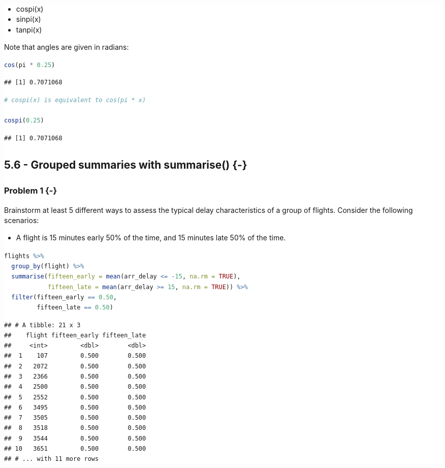   * cospi(x)
  * sinpi(x)
  * tanpi(x)
  
Note that angles are given in radians:


```r
cos(pi * 0.25)
```

```
## [1] 0.7071068
```

```r
# cospi(x) is equivalent to cos(pi * x)

cospi(0.25)
```

```
## [1] 0.7071068
```

##  5.6 - Grouped summaries with summarise() {-}

### Problem 1 {-}

Brainstorm at least 5 different ways to assess the typical delay characteristics 
of a group of flights. Consider the following scenarios:

* A flight is 15 minutes early 50% of the time, and 15 minutes late 50% of the 
time.


```r
flights %>%
  group_by(flight) %>%
  summarise(fifteen_early = mean(arr_delay <= -15, na.rm = TRUE),
            fifteen_late = mean(arr_delay >= 15, na.rm = TRUE)) %>%
  filter(fifteen_early == 0.50,
         fifteen_late == 0.50)
```

```
## # A tibble: 21 x 3
##    flight fifteen_early fifteen_late
##     <int>         <dbl>        <dbl>
##  1    107         0.500        0.500
##  2   2072         0.500        0.500
##  3   2366         0.500        0.500
##  4   2500         0.500        0.500
##  5   2552         0.500        0.500
##  6   3495         0.500        0.500
##  7   3505         0.500        0.500
##  8   3518         0.500        0.500
##  9   3544         0.500        0.500
## 10   3651         0.500        0.500
## # ... with 11 more rows
```
